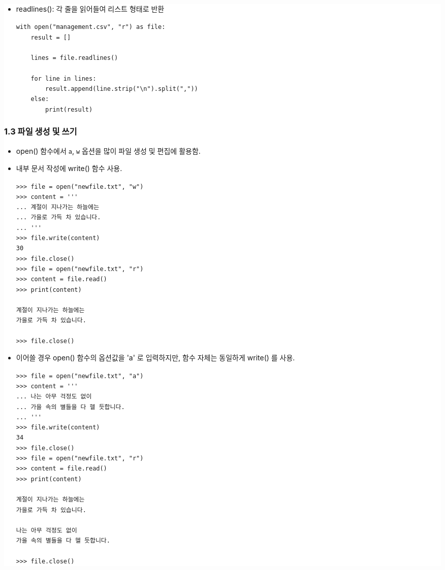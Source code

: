 * readlines(): 각 줄을 읽어들여 리스트 형태로 반환

  ```
  with open("management.csv", "r") as file:
      result = []

      lines = file.readlines()

      for line in lines:
          result.append(line.strip("\n").split(","))
      else:
          print(result)
  ```


### 1.3 파일 생성 및 쓰기

* open() 함수에서 ```a```, ```w``` 옵션을 많이 파일 생성 및 편집에 활용함.
* 내부 문서 작성에 write() 함수 사용.

  ```
  >>> file = open("newfile.txt", "w")
  >>> content = '''
  ... 계절이 지나가는 하늘에는
  ... 가을로 가득 차 있습니다.
  ... '''
  >>> file.write(content)
  30
  >>> file.close()
  >>> file = open("newfile.txt", "r")
  >>> content = file.read()
  >>> print(content)
  
  계절이 지나가는 하늘에는
  가을로 가득 차 있습니다.
  
  >>> file.close()
  ```
  
* 이어쓸 경우 open() 함수의 옵션값을 'a' 로 입력하지만, 함수 자체는 동일하게 write() 를 사용.

  ```
  >>> file = open("newfile.txt", "a")
  >>> content = '''
  ... 나는 아무 걱정도 없이
  ... 가을 속의 별들을 다 헬 듯합니다.
  ... '''
  >>> file.write(content)
  34
  >>> file.close()
  >>> file = open("newfile.txt", "r")
  >>> content = file.read()
  >>> print(content)
  
  계절이 지나가는 하늘에는
  가을로 가득 차 있습니다.
  
  나는 아무 걱정도 없이
  가을 속의 별들을 다 헬 듯합니다.

  >>> file.close()
  ```
